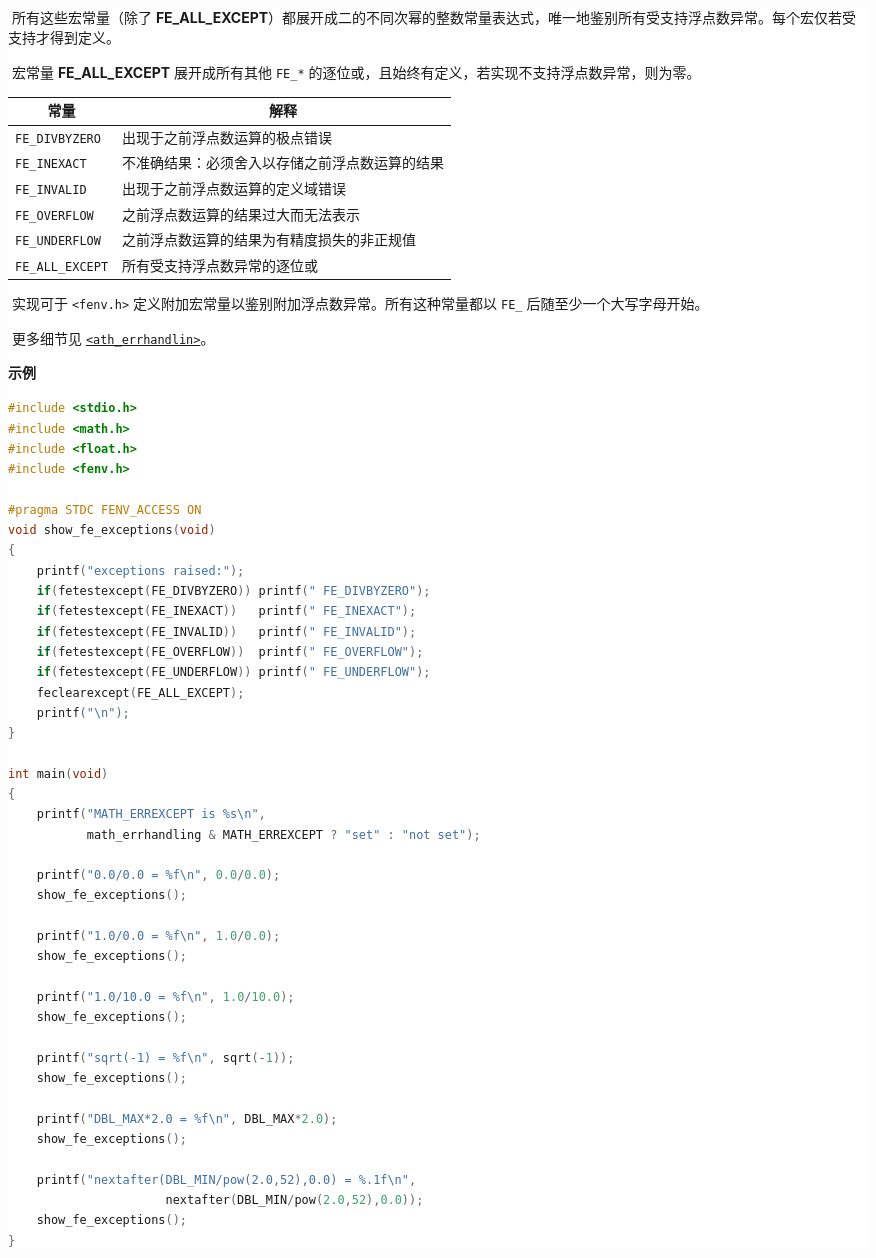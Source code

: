 ​	所有这些宏常量（除了 **FE_ALL_EXCEPT**）都展开成二的不同次幂的整数常量表达式，唯一地鉴别所有受支持浮点数异常。每个宏仅若受支持才得到定义。

​	宏常量 **FE_ALL_EXCEPT** 展开成所有其他 `FE_*` 的逐位或，且始终有定义，若实现不支持浮点数异常，则为零。

| 常量            | 解释                                           |
| --------------- | ---------------------------------------------- |
| `FE_DIVBYZERO`  | 出现于之前浮点数运算的极点错误                 |
| `FE_INEXACT`    | 不准确结果：必须舍入以存储之前浮点数运算的结果 |
| `FE_INVALID`    | 出现于之前浮点数运算的定义域错误               |
| `FE_OVERFLOW`   | 之前浮点数运算的结果过大而无法表示             |
| `FE_UNDERFLOW`  | 之前浮点数运算的结果为有精度损失的非正规值     |
| `FE_ALL_EXCEPT` | 所有受支持浮点数异常的逐位或                   |

​	实现可于 `<fenv.h>` 定义附加宏常量以鉴别附加浮点数异常。所有这种常量都以 `FE_` 后随至少一个大写字母开始。

​	更多细节见 [`<ath_errhandlin>`](https://zh.cppreference.com/w/c/numeric/math/math_errhandling)。

**示例**

```c
#include <stdio.h>
#include <math.h>
#include <float.h>
#include <fenv.h>
 
#pragma STDC FENV_ACCESS ON
void show_fe_exceptions(void)
{
    printf("exceptions raised:");
    if(fetestexcept(FE_DIVBYZERO)) printf(" FE_DIVBYZERO");
    if(fetestexcept(FE_INEXACT))   printf(" FE_INEXACT");
    if(fetestexcept(FE_INVALID))   printf(" FE_INVALID");
    if(fetestexcept(FE_OVERFLOW))  printf(" FE_OVERFLOW");
    if(fetestexcept(FE_UNDERFLOW)) printf(" FE_UNDERFLOW");
    feclearexcept(FE_ALL_EXCEPT);
    printf("\n");
}
 
int main(void)
{
    printf("MATH_ERREXCEPT is %s\n",
           math_errhandling & MATH_ERREXCEPT ? "set" : "not set");
 
    printf("0.0/0.0 = %f\n", 0.0/0.0);
    show_fe_exceptions();
 
    printf("1.0/0.0 = %f\n", 1.0/0.0);
    show_fe_exceptions();
 
    printf("1.0/10.0 = %f\n", 1.0/10.0);
    show_fe_exceptions();
 
    printf("sqrt(-1) = %f\n", sqrt(-1));
    show_fe_exceptions();
 
    printf("DBL_MAX*2.0 = %f\n", DBL_MAX*2.0);
    show_fe_exceptions();
 
    printf("nextafter(DBL_MIN/pow(2.0,52),0.0) = %.1f\n",
                      nextafter(DBL_MIN/pow(2.0,52),0.0));
    show_fe_exceptions();
}
```